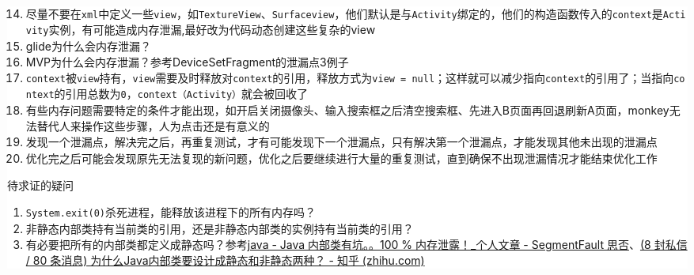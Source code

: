 14. 尽量不要在`xml`中定义一些`view`，如`TextureView`、`Surfaceview`，他们默认是与`Activity`绑定的，他们的构造函数传入的`context`是`Activity`实例，有可能造成内存泄漏,最好改为代码动态创建这些复杂的view
15. glide为什么会内存泄漏？
16. MVP为什么会内存泄漏？参考DeviceSetFragment的泄漏点3例子
17. `context`被`view`持有，`view`需要及时释放对`context`的引用，释放方式为`view = null`；这样就可以减少指向`context`的引用了；当指向`context`的引用总数为`0`，`context（Activity）`就会被回收了
18. 有些内存问题需要特定的条件才能出现，如开启关闭摄像头、输入搜索框之后清空搜索框、先进入B页面再回退刷新A页面，monkey无法替代人来操作这些步骤，人为点击还是有意义的
19. 发现一个泄漏点，解决完之后，再重复测试，才有可能发现下一个泄漏点，只有解决第一个泄漏点，才能发现其他未出现的泄漏点
20. 优化完之后可能会发现原先无法复现的新问题，优化之后要继续进行大量的重复测试，直到确保不出现泄漏情况才能结束优化工作



待求证的疑问

1. `System.exit(0)`杀死进程，能释放该进程下的所有内存吗？
2. 非静态内部类持有当前类的引用，还是非静态内部类的实例持有当前类的引用？
3. 有必要把所有的内部类都定义成静态吗？参考[java - Java 内部类有坑。。100 % 内存泄露！_个人文章 - SegmentFault 思否](https://segmentfault.com/a/1190000042870246#item-6)、[(8 封私信 / 80 条消息) 为什么Java内部类要设计成静态和非静态两种？ - 知乎 (zhihu.com)](https://www.zhihu.com/question/28197253)